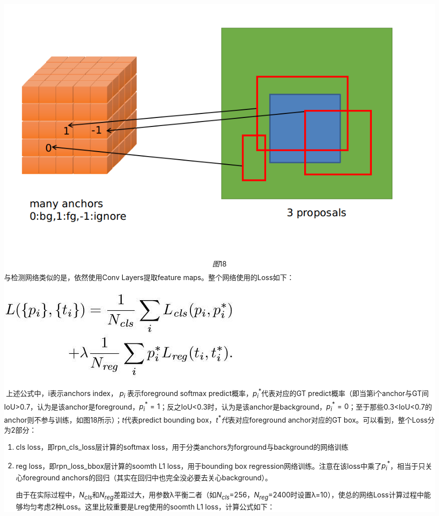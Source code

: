 ![60](./images/60.png)
$$
图18
$$
与检测网络类似的是，依然使用Conv Layers提取feature maps。整个网络使用的Loss如下：

![2](./images/28.jpg)

​	上述公式中，i表示anchors index， $p_{i}$ 表示foreground softmax predict概率，$p_{i}^{*}$代表对应的GT predict概率（即当第i个anchor与GT间IoU>0.7，认为是该anchor是foreground，$p_{i}^{*}=1$；反之IoU<0.3时，认为是该anchor是background，$p_{i}^{*}=0$；至于那些0.3<IoU<0.7的anchor则不参与训练，如图18所示）；$t$代表predict bounding box，$t^{*}代$表对应foreground anchor对应的GT box。可以看到，整个Loss分为2部分：

1. cls loss，即rpn_cls_loss层计算的softmax loss，用于分类anchors为forground与background的网络训练
2. reg loss，即rpn_loss_bbox层计算的soomth L1 loss，用于bounding box regression网络训练。注意在该loss中乘了$p_{i}^{*}$，相当于只关心foreground anchors的回归（其实在回归中也完全没必要去关心background）。


   由于在实际过程中，$N_{cls}$和$N_{reg}$差距过大，用参数λ平衡二者（如$N_{cls}$=256，$N_{reg}$=2400时设置λ=10），使总的网络Loss计算过程中能够均匀考虑2种Loss。这里比较重要是Lreg使用的soomth L1 loss，计算公式如下：
